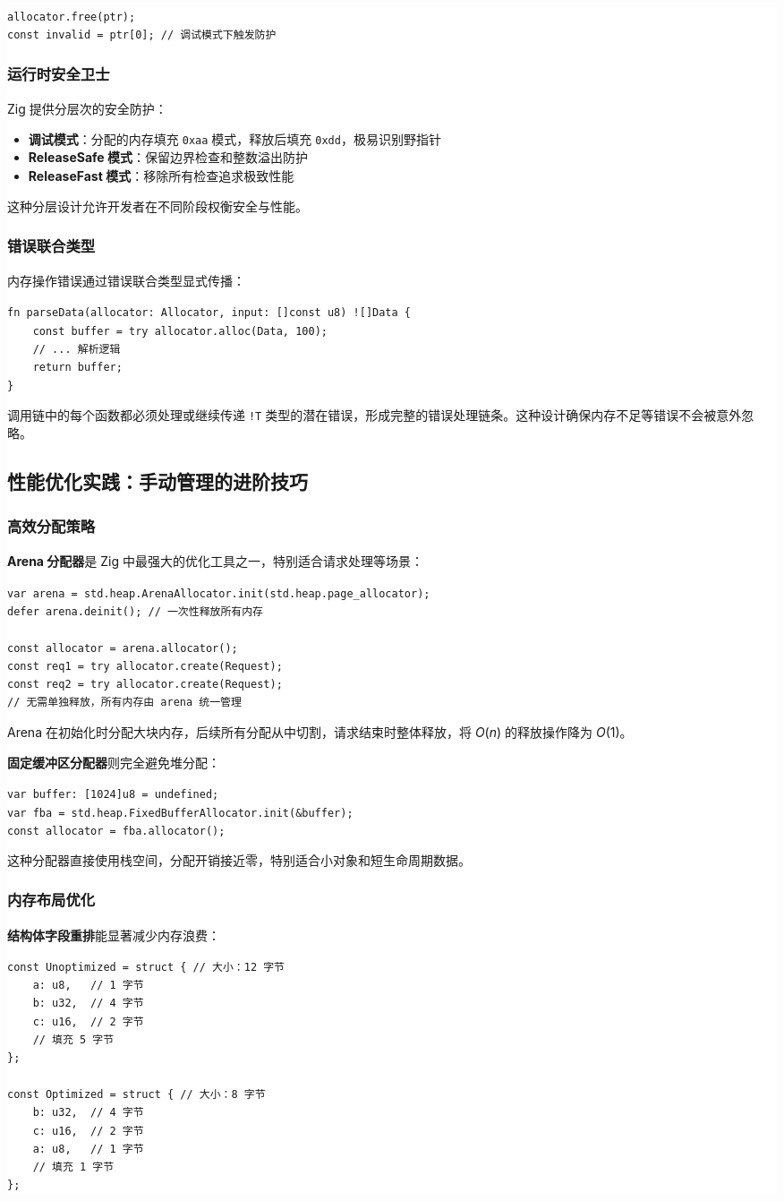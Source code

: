 ```zig
allocator.free(ptr);
const invalid = ptr[0]; // 调试模式下触发防护
```

### 运行时安全卫士
Zig 提供分层次的安全防护：
- **调试模式**：分配的内存填充 `0xaa` 模式，释放后填充 `0xdd`，极易识别野指针
- **ReleaseSafe 模式**：保留边界检查和整数溢出防护
- **ReleaseFast 模式**：移除所有检查追求极致性能

这种分层设计允许开发者在不同阶段权衡安全与性能。

### 错误联合类型
内存操作错误通过错误联合类型显式传播：
```zig
fn parseData(allocator: Allocator, input: []const u8) ![]Data {
    const buffer = try allocator.alloc(Data, 100);
    // ... 解析逻辑
    return buffer;
}
```
调用链中的每个函数都必须处理或继续传递 `!T` 类型的潜在错误，形成完整的错误处理链条。这种设计确保内存不足等错误不会被意外忽略。

## 性能优化实践：手动管理的进阶技巧

### 高效分配策略

**Arena 分配器**是 Zig 中最强大的优化工具之一，特别适合请求处理等场景：
```zig
var arena = std.heap.ArenaAllocator.init(std.heap.page_allocator);
defer arena.deinit(); // 一次性释放所有内存

const allocator = arena.allocator();
const req1 = try allocator.create(Request);
const req2 = try allocator.create(Request);
// 无需单独释放，所有内存由 arena 统一管理
```
Arena 在初始化时分配大块内存，后续所有分配从中切割，请求结束时整体释放，将 $O(n)$ 的释放操作降为 $O(1)$。

**固定缓冲区分配器**则完全避免堆分配：
```zig
var buffer: [1024]u8 = undefined;
var fba = std.heap.FixedBufferAllocator.init(&buffer);
const allocator = fba.allocator();
```
这种分配器直接使用栈空间，分配开销接近零，特别适合小对象和短生命周期数据。

### 内存布局优化

**结构体字段重排**能显著减少内存浪费：
```zig
const Unoptimized = struct { // 大小：12 字节
    a: u8,   // 1 字节
    b: u32,  // 4 字节
    c: u16,  // 2 字节
    // 填充 5 字节
};

const Optimized = struct { // 大小：8 字节
    b: u32,  // 4 字节
    c: u16,  // 2 字节
    a: u8,   // 1 字节
    // 填充 1 字节
};
```